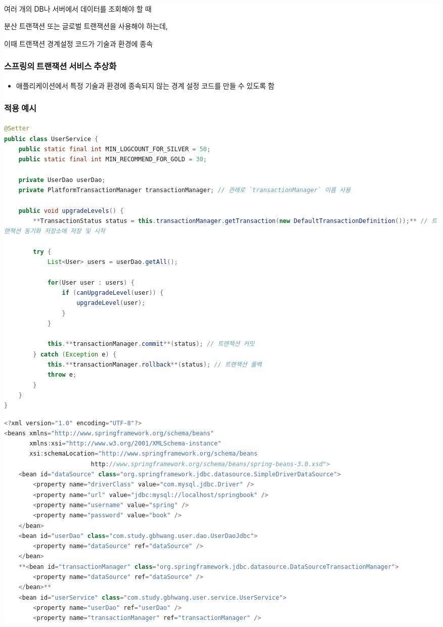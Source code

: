여러 개의 DB나 서버에서 데이터를 조회해야 할 때 

분산 트랜잭션 또는 글로벌 트랜잭션을 사용해야 하는데, 

이때 트랜잭션 경계설정 코드가 기술과 환경에 종속

### 스프링의 트랜잭션 서비스 추상화
- 애플리케이션에서 특정 기술과 환경에 종속되지 않는 경계 설정 코드를 만들 수 있도록 함

### 적용 예시

```java
@Setter
public class UserService {
    public static final int MIN_LOGCOUNT_FOR_SILVER = 50;
    public static final int MIN_RECOMMEND_FOR_GOLD = 30;

    private UserDao userDao;
    private PlatformTransactionManager transactionManager; // 관례로 `transactionManager` 이름 사용

    public void upgradeLevels() {
        **TransactionStatus status = this.transactionManager.getTransaction(new DefaultTransactionDefinition());** // 트랜잭션 동기화 저장소에 저장 및 시작

        try {
            List<User> users = userDao.getAll();

            for(User user : users) {
                if (canUpgradeLevel(user)) {
                    upgradeLevel(user);
                }
            }

            this.**transactionManager.commit**(status); // 트랜잭션 커밋
        } catch (Exception e) {
            this.**transactionManager.rollback**(status); // 트랜잭션 롤백
            throw e;
        }
    }
}

```

```java
<?xml version="1.0" encoding="UTF-8"?>
<beans xmlns="http://www.springframework.org/schema/beans"
       xmlns:xsi="http://www.w3.org/2001/XMLSchema-instance"
       xsi:schemaLocation="http://www.springframework.org/schema/beans
						http://www.springframework.org/schema/beans/spring-beans-3.0.xsd">
    <bean id="dataSource" class="org.springframework.jdbc.datasource.SimpleDriverDataSource">
        <property name="driverClass" value="com.mysql.jdbc.Driver" />
        <property name="url" value="jdbc:mysql://localhost/springbook" />
        <property name="username" value="spring" />
        <property name="password" value="book" />
    </bean>
    <bean id="userDao" class="com.study.gbhwang.user.dao.UserDaoJdbc">
        <property name="dataSource" ref="dataSource" />
    </bean>
    **<bean id="transactionManager" class="org.springframework.jdbc.datasource.DataSourceTransactionManager">
        <property name="dataSource" ref="dataSource" />
    </bean>**
    <bean id="userService" class="com.study.gbhwang.user.service.UserService">
        <property name="userDao" ref="userDao" />
        <property name="transactionManager" ref="transactionManager" />
```
